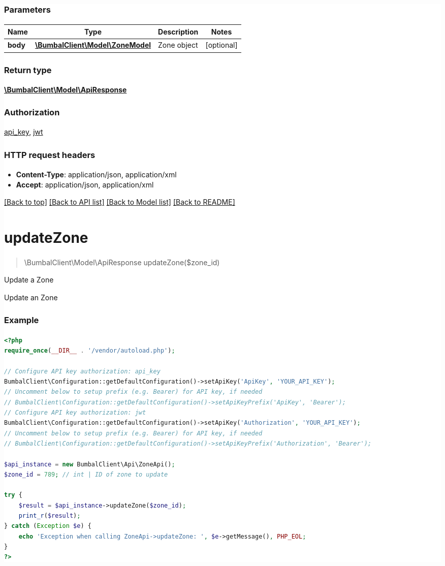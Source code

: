 ### Parameters

Name | Type | Description  | Notes
------------- | ------------- | ------------- | -------------
 **body** | [**\BumbalClient\Model\ZoneModel**](../Model/ZoneModel.md)| Zone object | [optional]

### Return type

[**\BumbalClient\Model\ApiResponse**](../Model/ApiResponse.md)

### Authorization

[api_key](../../README.md#api_key), [jwt](../../README.md#jwt)

### HTTP request headers

 - **Content-Type**: application/json, application/xml
 - **Accept**: application/json, application/xml

[[Back to top]](#) [[Back to API list]](../../README.md#documentation-for-api-endpoints) [[Back to Model list]](../../README.md#documentation-for-models) [[Back to README]](../../README.md)

# **updateZone**
> \BumbalClient\Model\ApiResponse updateZone($zone_id)

Update a Zone

Update an Zone

### Example
```php
<?php
require_once(__DIR__ . '/vendor/autoload.php');

// Configure API key authorization: api_key
BumbalClient\Configuration::getDefaultConfiguration()->setApiKey('ApiKey', 'YOUR_API_KEY');
// Uncomment below to setup prefix (e.g. Bearer) for API key, if needed
// BumbalClient\Configuration::getDefaultConfiguration()->setApiKeyPrefix('ApiKey', 'Bearer');
// Configure API key authorization: jwt
BumbalClient\Configuration::getDefaultConfiguration()->setApiKey('Authorization', 'YOUR_API_KEY');
// Uncomment below to setup prefix (e.g. Bearer) for API key, if needed
// BumbalClient\Configuration::getDefaultConfiguration()->setApiKeyPrefix('Authorization', 'Bearer');

$api_instance = new BumbalClient\Api\ZoneApi();
$zone_id = 789; // int | ID of zone to update

try {
    $result = $api_instance->updateZone($zone_id);
    print_r($result);
} catch (Exception $e) {
    echo 'Exception when calling ZoneApi->updateZone: ', $e->getMessage(), PHP_EOL;
}
?>
```
